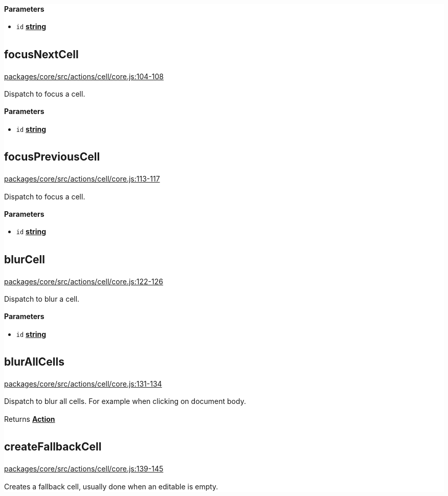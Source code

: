 **Parameters**

-   `id` **[string](https://developer.mozilla.org/en-US/docs/Web/JavaScript/Reference/Global_Objects/String)** 

## focusNextCell

[packages/core/src/actions/cell/core.js:104-108](https://github.com/ory/editor/blob/d780f8a2764165ebdadbec36260fae4d036c27c3/packages/core/src/actions/cell/core.js#L104-L108 "Source code on GitHub")

Dispatch to focus a cell.

**Parameters**

-   `id` **[string](https://developer.mozilla.org/en-US/docs/Web/JavaScript/Reference/Global_Objects/String)** 

## focusPreviousCell

[packages/core/src/actions/cell/core.js:113-117](https://github.com/ory/editor/blob/d780f8a2764165ebdadbec36260fae4d036c27c3/packages/core/src/actions/cell/core.js#L113-L117 "Source code on GitHub")

Dispatch to focus a cell.

**Parameters**

-   `id` **[string](https://developer.mozilla.org/en-US/docs/Web/JavaScript/Reference/Global_Objects/String)** 

## blurCell

[packages/core/src/actions/cell/core.js:122-126](https://github.com/ory/editor/blob/d780f8a2764165ebdadbec36260fae4d036c27c3/packages/core/src/actions/cell/core.js#L122-L126 "Source code on GitHub")

Dispatch to blur a cell.

**Parameters**

-   `id` **[string](https://developer.mozilla.org/en-US/docs/Web/JavaScript/Reference/Global_Objects/String)** 

## blurAllCells

[packages/core/src/actions/cell/core.js:131-134](https://github.com/ory/editor/blob/d780f8a2764165ebdadbec36260fae4d036c27c3/packages/core/src/actions/cell/core.js#L131-L134 "Source code on GitHub")

Dispatch to blur all cells. For example when clicking on document body.

Returns **[Action](#action)** 

## createFallbackCell

[packages/core/src/actions/cell/core.js:139-145](https://github.com/ory/editor/blob/d780f8a2764165ebdadbec36260fae4d036c27c3/packages/core/src/actions/cell/core.js#L139-L145 "Source code on GitHub")

Creates a fallback cell, usually done when an editable is empty.
